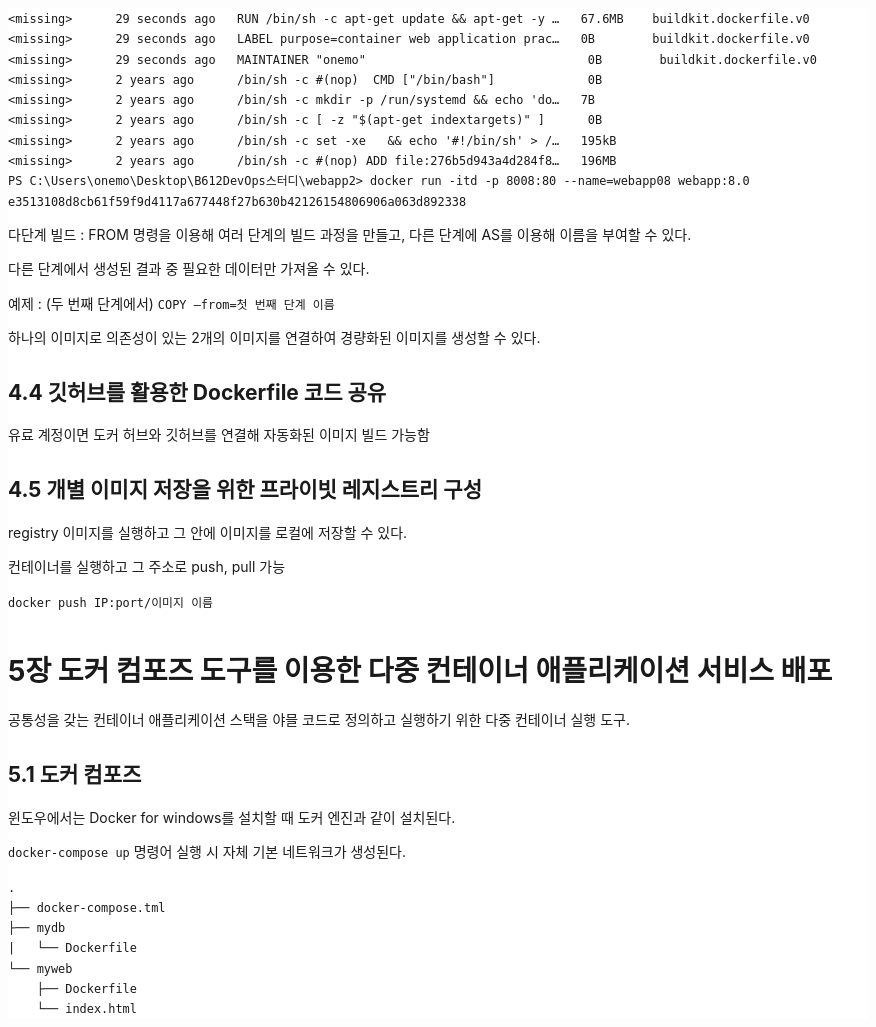     <missing>      29 seconds ago   RUN /bin/sh -c apt-get update && apt-get -y …   67.6MB    buildkit.dockerfile.v0
    <missing>      29 seconds ago   LABEL purpose=container web application prac…   0B        buildkit.dockerfile.v0
    <missing>      29 seconds ago   MAINTAINER "onemo"                               0B        buildkit.dockerfile.v0
    <missing>      2 years ago      /bin/sh -c #(nop)  CMD ["/bin/bash"]             0B
    <missing>      2 years ago      /bin/sh -c mkdir -p /run/systemd && echo 'do…   7B
    <missing>      2 years ago      /bin/sh -c [ -z "$(apt-get indextargets)" ]      0B
    <missing>      2 years ago      /bin/sh -c set -xe   && echo '#!/bin/sh' > /…   195kB
    <missing>      2 years ago      /bin/sh -c #(nop) ADD file:276b5d943a4d284f8…   196MB
    PS C:\Users\onemo\Desktop\B612DevOps스터디\webapp2> docker run -itd -p 8008:80 --name=webapp08 webapp:8.0
    e3513108d8cb61f59f9d4117a677448f27b630b42126154806906a063d892338
    

다단계 빌드 : FROM 명령을 이용해 여러 단계의 빌드 과정을 만들고, 다른 단계에 AS를 이용해 이름을 부여할 수 있다.

다른 단계에서 생성된 결과 중 필요한 데이터만 가져올 수 있다.

예제 : (두 번째 단계에서) `COPY —from=첫 번째 단계 이름`

하나의 이미지로 의존성이 있는 2개의 이미지를 연결하여 경량화된 이미지를 생성할 수 있다.

## 4.4 깃허브를 활용한 Dockerfile 코드 공유

유료 계정이면 도커 허브와 깃허브를 연결해 자동화된 이미지 빌드 가능함

## 4.5 개별 이미지 저장을 위한 프라이빗 레지스트리 구성

registry 이미지를 실행하고 그 안에 이미지를 로컬에 저장할 수 있다.

컨테이너를 실행하고 그 주소로 push, pull 가능

`docker push IP:port/이미지 이름`

# 5장 도커 컴포즈 도구를 이용한 다중 컨테이너 애플리케이션 서비스 배포

공통성을 갖는 컨테이너 애플리케이션 스택을 야믈 코드로 정의하고 실행하기 위한 다중 컨테이너 실행 도구.

## 5.1 도커 컴포즈

윈도우에서는 Docker for windows를 설치할 때 도커 엔진과 같이 설치된다.

`docker-compose up` 명령어 실행 시 자체 기본 네트워크가 생성된다.

```
.
├── docker-compose.tml
├── mydb
|   └── Dockerfile
└── myweb
    ├── Dockerfile
    └── index.html
```
